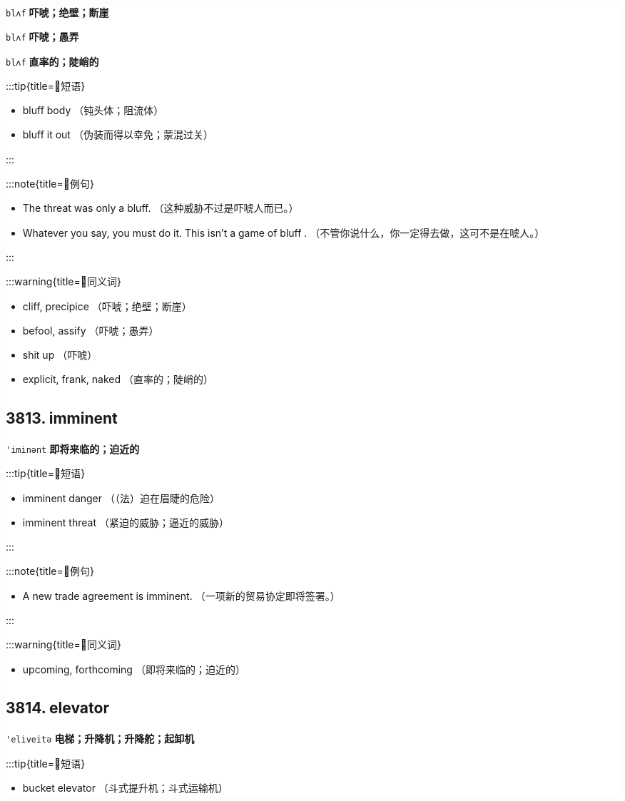`blʌf`  **吓唬；绝壁；断崖**

`blʌf`  **吓唬；愚弄**

`blʌf`  **直率的；陡峭的**

:::tip{title=🤩短语}

- bluff body （钝头体；阻流体）

- bluff it out （伪装而得以幸免；蒙混过关）

:::

:::note{title=🎤例句}

- The threat was only a bluff. （这种威胁不过是吓唬人而已。）

- Whatever you say, you must do it. This isn’t a game of bluff . （不管你说什么，你一定得去做，这可不是在唬人。）

:::

:::warning{title=🤔同义词}

- cliff, precipice （吓唬；绝壁；断崖）

- befool, assify （吓唬；愚弄）

- shit up （吓唬）

- explicit, frank, naked （直率的；陡峭的）


## 3813. imminent

`'iminənt`  **即将来临的；迫近的**

:::tip{title=🤩短语}

- imminent danger （（法）迫在眉睫的危险）

- imminent threat （紧迫的威胁；逼近的威胁）

:::

:::note{title=🎤例句}

- A new trade agreement is imminent. （一项新的贸易协定即将签署。）

:::

:::warning{title=🤔同义词}

- upcoming, forthcoming （即将来临的；迫近的）


## 3814. elevator

`'eliveitə`  **电梯；升降机；升降舵；起卸机**

:::tip{title=🤩短语}

- bucket elevator （斗式提升机；斗式运输机）
